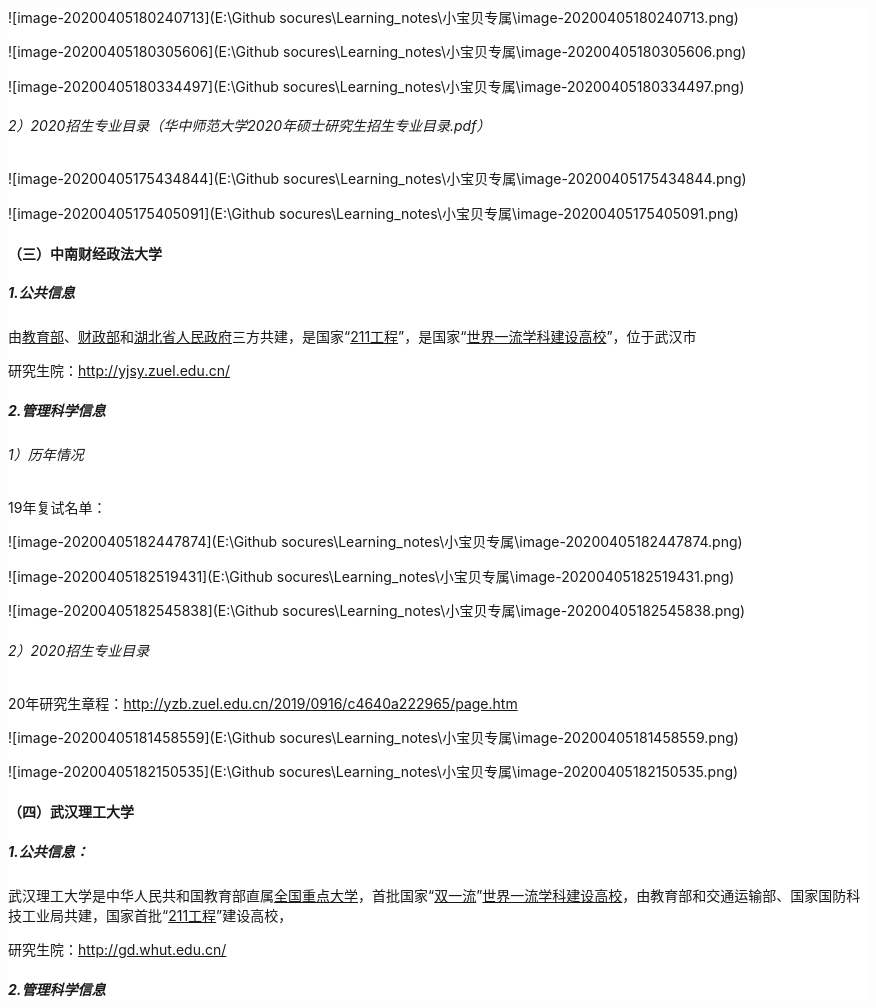 ![image-20200405180240713](E:\Github socures\Learning_notes\小宝贝专属\image-20200405180240713.png)

![image-20200405180305606](E:\Github socures\Learning_notes\小宝贝专属\image-20200405180305606.png)

![image-20200405180334497](E:\Github socures\Learning_notes\小宝贝专属\image-20200405180334497.png)

###### 2）2020招生专业目录（华中师范大学2020年硕士研究生招生专业目录.pdf）

![image-20200405175434844](E:\Github socures\Learning_notes\小宝贝专属\image-20200405175434844.png)

![image-20200405175405091](E:\Github socures\Learning_notes\小宝贝专属\image-20200405175405091.png)

#### （三）中南财经政法大学

##### 1.公共信息

由[教育部](https://baike.baidu.com/item/教育部/239078)、[财政部](https://baike.baidu.com/item/财政部/1250873)和[湖北省人民政府](https://baike.baidu.com/item/湖北省人民政府/8633547)三方共建，是国家“[211工程](https://baike.baidu.com/item/211工程/203547)”，是国家“[世界一流学科建设高校](https://baike.baidu.com/item/世界一流学科建设高校/22189946)”，位于武汉市

研究生院：http://yjsy.zuel.edu.cn/

##### 2.管理科学信息

###### 1）历年情况

19年复试名单：

![image-20200405182447874](E:\Github socures\Learning_notes\小宝贝专属\image-20200405182447874.png)

![image-20200405182519431](E:\Github socures\Learning_notes\小宝贝专属\image-20200405182519431.png)

![image-20200405182545838](E:\Github socures\Learning_notes\小宝贝专属\image-20200405182545838.png)

###### 2）2020招生专业目录

20年研究生章程：http://yzb.zuel.edu.cn/2019/0916/c4640a222965/page.htm

![image-20200405181458559](E:\Github socures\Learning_notes\小宝贝专属\image-20200405181458559.png)

![image-20200405182150535](E:\Github socures\Learning_notes\小宝贝专属\image-20200405182150535.png)

#### （四）武汉理工大学

##### 1.公共信息：

武汉理工大学是中华人民共和国教育部直属[全国重点大学](https://baike.baidu.com/item/全国重点大学/2154589)，首批国家“[双一流](https://baike.baidu.com/item/双一流/19394525)”[世界一流学科建设高校](https://baike.baidu.com/item/世界一流学科建设高校/22189946)，由教育部和交通运输部、国家国防科技工业局共建，国家首批“[211工程](https://baike.baidu.com/item/211工程/203547)”建设高校，

研究生院：http://gd.whut.edu.cn/

##### 2.管理科学信息
